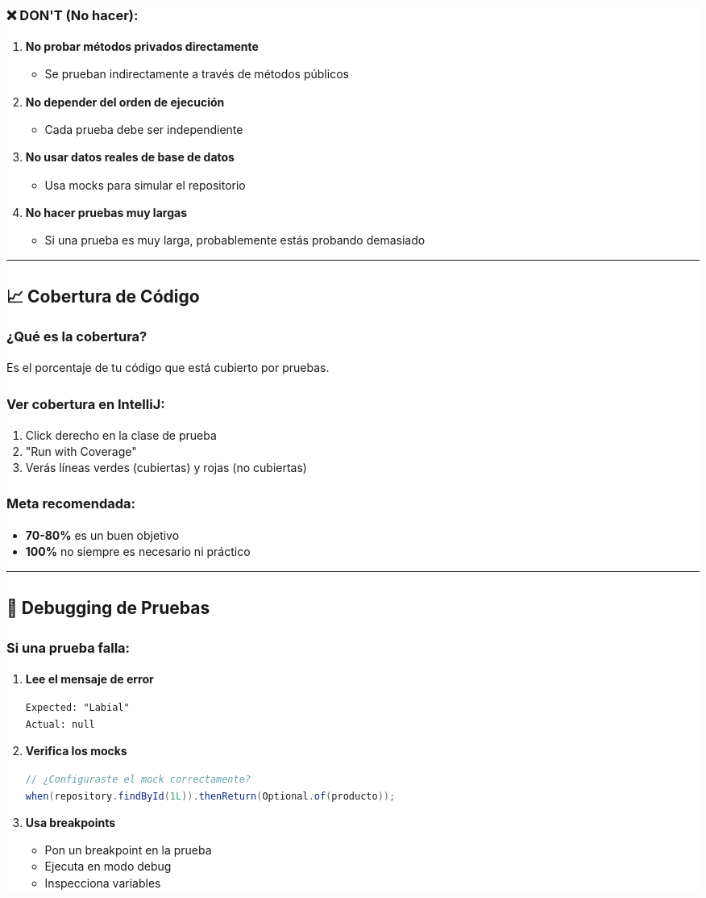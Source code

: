 ### ❌ DON'T (No hacer):

1. **No probar métodos privados directamente**
   - Se prueban indirectamente a través de métodos públicos

2. **No depender del orden de ejecución**
   - Cada prueba debe ser independiente

3. **No usar datos reales de base de datos**
   - Usa mocks para simular el repositorio

4. **No hacer pruebas muy largas**
   - Si una prueba es muy larga, probablemente estás probando demasiado

---

## 📈 Cobertura de Código

### ¿Qué es la cobertura?
Es el porcentaje de tu código que está cubierto por pruebas.

### Ver cobertura en IntelliJ:
1. Click derecho en la clase de prueba
2. "Run with Coverage"
3. Verás líneas verdes (cubiertas) y rojas (no cubiertas)

### Meta recomendada:
- **70-80%** es un buen objetivo
- **100%** no siempre es necesario ni práctico

---

## 🐛 Debugging de Pruebas

### Si una prueba falla:

1. **Lee el mensaje de error**
   ```
   Expected: "Labial"
   Actual: null
   ```

2. **Verifica los mocks**
   ```java
   // ¿Configuraste el mock correctamente?
   when(repository.findById(1L)).thenReturn(Optional.of(producto));
   ```

3. **Usa breakpoints**
   - Pon un breakpoint en la prueba
   - Ejecuta en modo debug
   - Inspecciona variables
